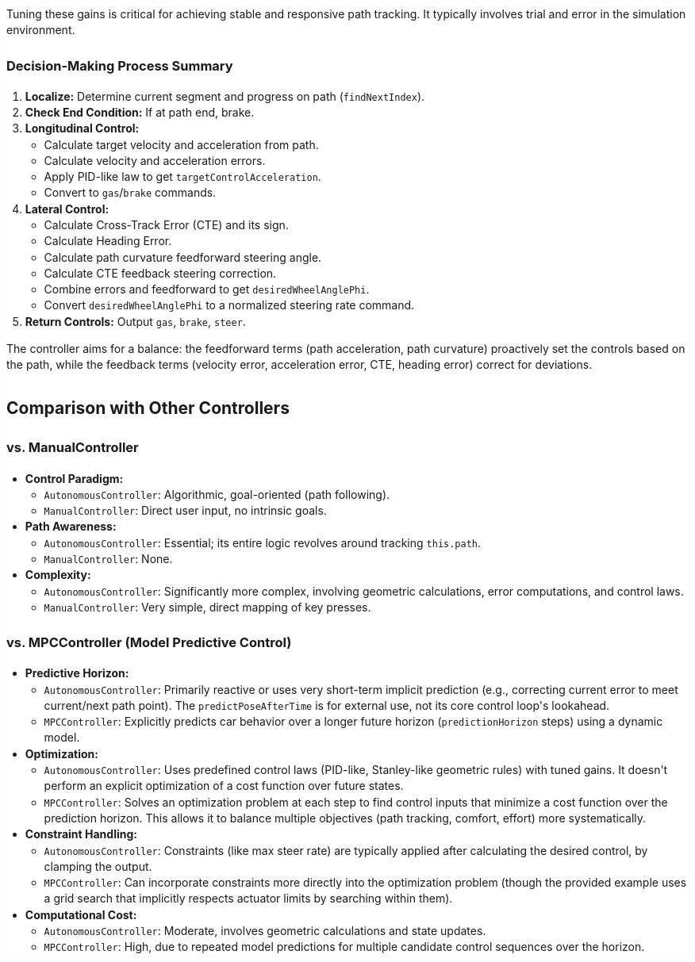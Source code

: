 Tuning these gains is critical for achieving stable and responsive path tracking. It typically involves trial and error in the simulation environment.

### Decision-Making Process Summary

1.  **Localize:** Determine current segment and progress on path (`findNextIndex`).
2.  **Check End Condition:** If at path end, brake.
3.  **Longitudinal Control:**
    *   Calculate target velocity and acceleration from path.
    *   Calculate velocity and acceleration errors.
    *   Apply PID-like law to get `targetControlAcceleration`.
    *   Convert to `gas`/`brake` commands.
4.  **Lateral Control:**
    *   Calculate Cross-Track Error (CTE) and its sign.
    *   Calculate Heading Error.
    *   Calculate path curvature feedforward steering angle.
    *   Calculate CTE feedback steering correction.
    *   Combine errors and feedforward to get `desiredWheelAnglePhi`.
    *   Convert `desiredWheelAnglePhi` to a normalized steering rate command.
5.  **Return Controls:** Output `gas`, `brake`, `steer`.

The controller aims for a balance: the feedforward terms (path acceleration, path curvature) proactively set the controls based on the path, while the feedback terms (velocity error, acceleration error, CTE, heading error) correct for deviations.

## Comparison with Other Controllers

### vs. ManualController

*   **Control Paradigm:**
    *   `AutonomousController`: Algorithmic, goal-oriented (path following).
    *   `ManualController`: Direct user input, no intrinsic goals.
*   **Path Awareness:**
    *   `AutonomousController`: Essential; its entire logic revolves around tracking `this.path`.
    *   `ManualController`: None.
*   **Complexity:**
    *   `AutonomousController`: Significantly more complex, involving geometric calculations, error computations, and control laws.
    *   `ManualController`: Very simple, direct mapping of key presses.

### vs. MPCController (Model Predictive Control)

*   **Predictive Horizon:**
    *   `AutonomousController`: Primarily reactive or uses very short-term implicit prediction (e.g., correcting current error to meet current/next path point). The `predictPoseAfterTime` is for external use, not its core control loop's lookahead.
    *   `MPCController`: Explicitly predicts car behavior over a longer future horizon (`predictionHorizon` steps) using a dynamic model.
*   **Optimization:**
    *   `AutonomousController`: Uses predefined control laws (PID-like, Stanley-like geometric rules) with tuned gains. It doesn't perform an explicit optimization of a cost function over future states.
    *   `MPCController`: Solves an optimization problem at each step to find control inputs that minimize a cost function over the prediction horizon. This allows it to balance multiple objectives (path tracking, comfort, effort) more systematically.
*   **Constraint Handling:**
    *   `AutonomousController`: Constraints (like max steer rate) are typically applied after calculating the desired control, by clamping the output.
    *   `MPCController`: Can incorporate constraints more directly into the optimization problem (though the provided example uses a grid search that implicitly respects actuator limits by searching within them).
*   **Computational Cost:**
    *   `AutonomousController`: Moderate, involves geometric calculations and state updates.
    *   `MPCController`: High, due to repeated model predictions for multiple candidate control sequences over the horizon.